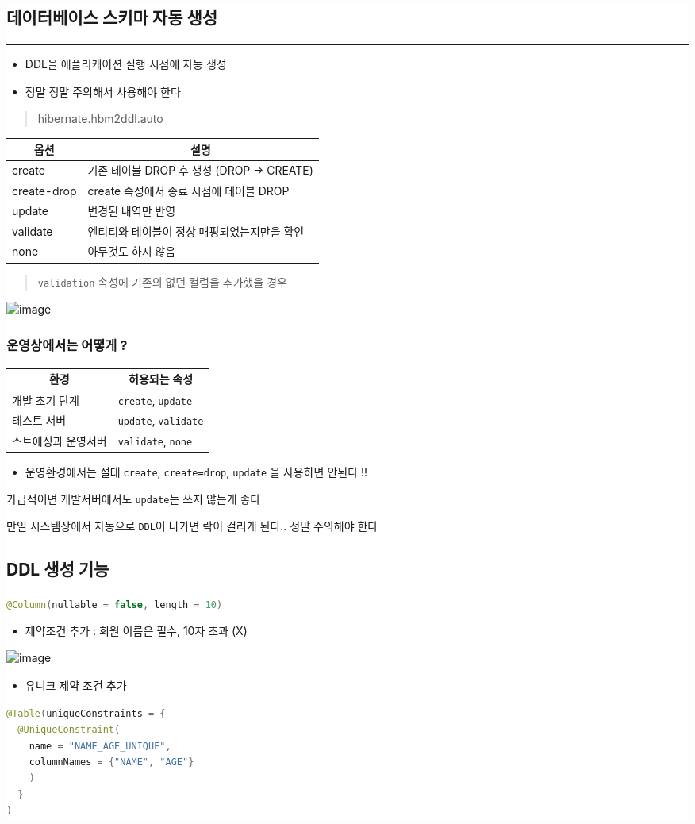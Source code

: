 ## 데이터베이스 스키마 자동 생성

---

- DDL을 애플리케이션 실행 시점에 자동 생성

- 정말 정말 주의해서 사용해야 한다

> hibernate.hbm2ddl.auto

| 옵션        | 설명                                         |
| ----------- | -------------------------------------------- |
| create      | 기존 테이블 DROP 후 생성 (DROP -> CREATE)    |
| create-drop | create 속성에서 종료 시점에 테이블 DROP      |
| update      | 변경된 내역만 반영                           |
| validate    | 엔티티와 테이블이 정상 매핑되었는지만을 확인 |
| none        | 아무것도 하지 않음                           |

> `validation` 속성에 기존의 없던 컬럼을 추가했을 경우

![image](https://user-images.githubusercontent.com/66164361/147407411-6fe7e080-02b5-4fdb-9a57-459c6a5e8cfe.png)

### 운영상에서는 어떻게 ?

| 환경                | 허용되는 속성        |
| ------------------- | -------------------- |
| 개발 초기 단계      | `create`, `update`   |
| 테스트 서버         | `update`, `validate` |
| 스트에징과 운영서버 | `validate`, `none`   |

- 운영환경에서는 절대 `create`, `create=drop`, `update` 을 사용하면 안된다 !!

가급적이면 개발서버에서도 `update`는 쓰지 않는게 좋다

만일 시스템상에서 자동으로 `DDL`이 나가면 락이 걸리게 된다.. 정말 주의해야 한다

## DDL 생성 기능

```java
@Column(nullable = false, length = 10)
```

- 제약조건 추가 : 회원 이름은 필수, 10자 초과 (X)

![image](https://user-images.githubusercontent.com/66164361/147407602-9a7b68a3-20c5-45f1-8369-9727b1d4bf4b.png)

- 유니크 제약 조건 추가

```java
@Table(uniqueConstraints = {
  @UniqueConstraint(
    name = "NAME_AGE_UNIQUE",
    columnNames = {"NAME", "AGE"}
    )
  }
)
```
